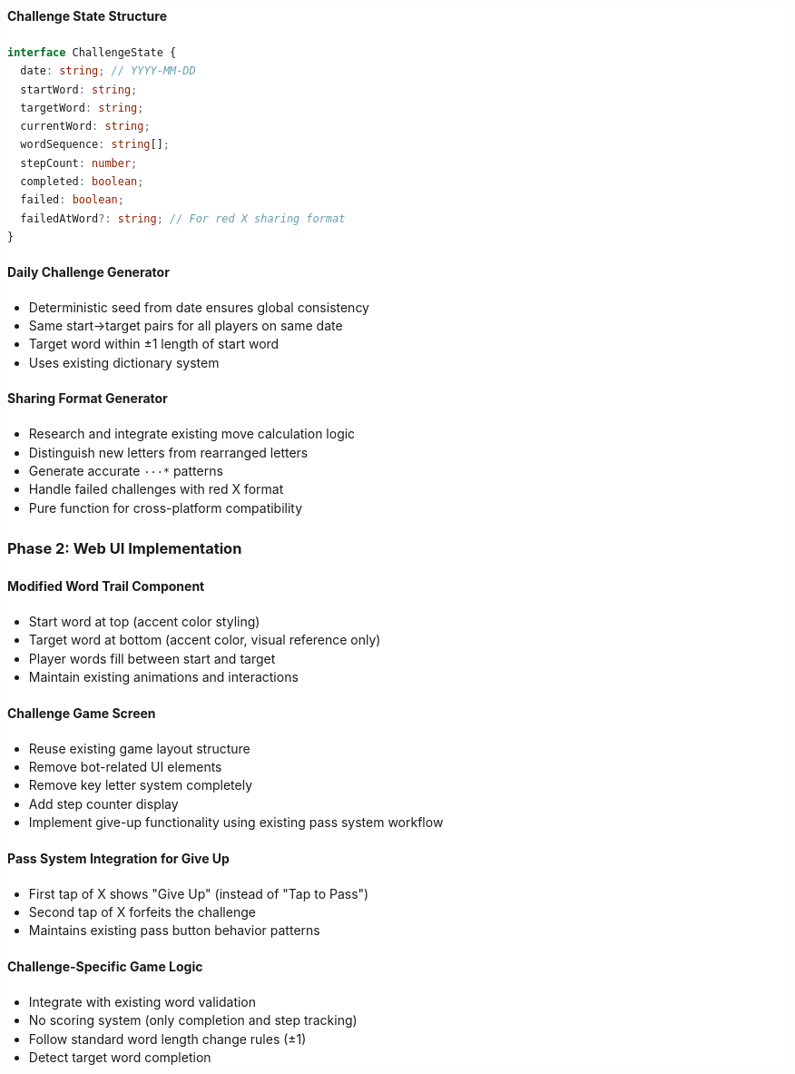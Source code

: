 #### Challenge State Structure
```typescript
interface ChallengeState {
  date: string; // YYYY-MM-DD
  startWord: string;
  targetWord: string;
  currentWord: string;
  wordSequence: string[];
  stepCount: number;
  completed: boolean;
  failed: boolean;
  failedAtWord?: string; // For red X sharing format
}
```

#### Daily Challenge Generator
- Deterministic seed from date ensures global consistency
- Same start→target pairs for all players on same date
- Target word within ±1 length of start word
- Uses existing dictionary system

#### Sharing Format Generator
- Research and integrate existing move calculation logic
- Distinguish new letters from rearranged letters
- Generate accurate `···*` patterns
- Handle failed challenges with red X format
- Pure function for cross-platform compatibility

### Phase 2: Web UI Implementation

#### Modified Word Trail Component
- Start word at top (accent color styling)
- Target word at bottom (accent color, visual reference only)
- Player words fill between start and target
- Maintain existing animations and interactions

#### Challenge Game Screen
- Reuse existing game layout structure
- Remove bot-related UI elements
- Remove key letter system completely
- Add step counter display
- Implement give-up functionality using existing pass system workflow

#### Pass System Integration for Give Up
- First tap of X shows "Give Up" (instead of "Tap to Pass")
- Second tap of X forfeits the challenge
- Maintains existing pass button behavior patterns

#### Challenge-Specific Game Logic
- Integrate with existing word validation
- No scoring system (only completion and step tracking)
- Follow standard word length change rules (±1)
- Detect target word completion
